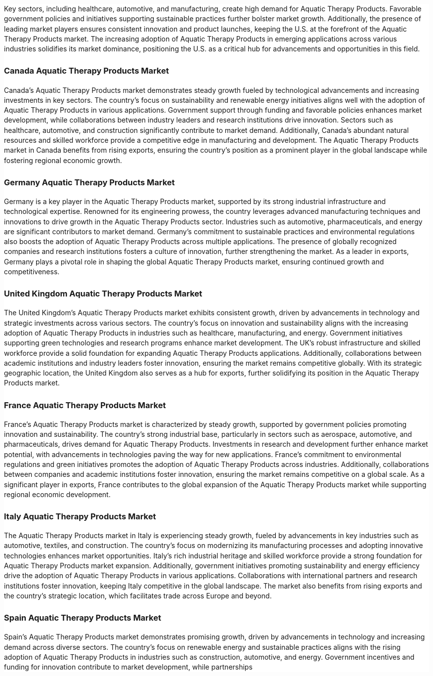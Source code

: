 Key sectors, including healthcare, automotive, and manufacturing, create high demand for Aquatic Therapy Products. Favorable government policies and initiatives supporting sustainable practices further bolster market growth. Additionally, the presence of leading market players ensures consistent innovation and product launches, keeping the U.S. at the forefront of the Aquatic Therapy Products market. The increasing adoption of Aquatic Therapy Products in emerging applications across various industries solidifies its market dominance, positioning the U.S. as a critical hub for advancements and opportunities in this field.</p><h3>Canada Aquatic Therapy Products Market</h3><p>Canada&rsquo;s Aquatic Therapy Products market demonstrates steady growth fueled by technological advancements and increasing investments in key sectors. The country&rsquo;s focus on sustainability and renewable energy initiatives aligns well with the adoption of Aquatic Therapy Products in various applications. Government support through funding and favorable policies enhances market development, while collaborations between industry leaders and research institutions drive innovation. Sectors such as healthcare, automotive, and construction significantly contribute to market demand. Additionally, Canada&rsquo;s abundant natural resources and skilled workforce provide a competitive edge in manufacturing and development. The Aquatic Therapy Products market in Canada benefits from rising exports, ensuring the country&rsquo;s position as a prominent player in the global landscape while fostering regional economic growth.</p><h3>Germany Aquatic Therapy Products Market</h3><p>Germany is a key player in the Aquatic Therapy Products market, supported by its strong industrial infrastructure and technological expertise. Renowned for its engineering prowess, the country leverages advanced manufacturing techniques and innovations to drive growth in the Aquatic Therapy Products sector. Industries such as automotive, pharmaceuticals, and energy are significant contributors to market demand. Germany&rsquo;s commitment to sustainable practices and environmental regulations also boosts the adoption of Aquatic Therapy Products across multiple applications. The presence of globally recognized companies and research institutions fosters a culture of innovation, further strengthening the market. As a leader in exports, Germany plays a pivotal role in shaping the global Aquatic Therapy Products market, ensuring continued growth and competitiveness.</p><h3>United Kingdom Aquatic Therapy Products Market</h3><p>The United Kingdom&rsquo;s Aquatic Therapy Products market exhibits consistent growth, driven by advancements in technology and strategic investments across various sectors. The country&rsquo;s focus on innovation and sustainability aligns with the increasing adoption of Aquatic Therapy Products in industries such as healthcare, manufacturing, and energy. Government initiatives supporting green technologies and research programs enhance market development. The UK&rsquo;s robust infrastructure and skilled workforce provide a solid foundation for expanding Aquatic Therapy Products applications. Additionally, collaborations between academic institutions and industry leaders foster innovation, ensuring the market remains competitive globally. With its strategic geographic location, the United Kingdom also serves as a hub for exports, further solidifying its position in the Aquatic Therapy Products market.</p><h3>France Aquatic Therapy Products Market</h3><p>France&rsquo;s Aquatic Therapy Products market is characterized by steady growth, supported by government policies promoting innovation and sustainability. The country&rsquo;s strong industrial base, particularly in sectors such as aerospace, automotive, and pharmaceuticals, drives demand for Aquatic Therapy Products. Investments in research and development further enhance market potential, with advancements in technologies paving the way for new applications. France&rsquo;s commitment to environmental regulations and green initiatives promotes the adoption of Aquatic Therapy Products across industries. Additionally, collaborations between companies and academic institutions foster innovation, ensuring the market remains competitive on a global scale. As a significant player in exports, France contributes to the global expansion of the Aquatic Therapy Products market while supporting regional economic development.</p><h3>Italy Aquatic Therapy Products Market</h3><p>The Aquatic Therapy Products market in Italy is experiencing steady growth, fueled by advancements in key industries such as automotive, textiles, and construction. The country&rsquo;s focus on modernizing its manufacturing processes and adopting innovative technologies enhances market opportunities. Italy&rsquo;s rich industrial heritage and skilled workforce provide a strong foundation for Aquatic Therapy Products market expansion. Additionally, government initiatives promoting sustainability and energy efficiency drive the adoption of Aquatic Therapy Products in various applications. Collaborations with international partners and research institutions foster innovation, keeping Italy competitive in the global landscape. The market also benefits from rising exports and the country&rsquo;s strategic location, which facilitates trade across Europe and beyond.</p><h3>Spain Aquatic Therapy Products Market</h3><p>Spain&rsquo;s Aquatic Therapy Products market demonstrates promising growth, driven by advancements in technology and increasing demand across diverse sectors. The country&rsquo;s focus on renewable energy and sustainable practices aligns with the rising adoption of Aquatic Therapy Products in industries such as construction, automotive, and energy. Government incentives and funding for innovation contribute to market development, while partnerships